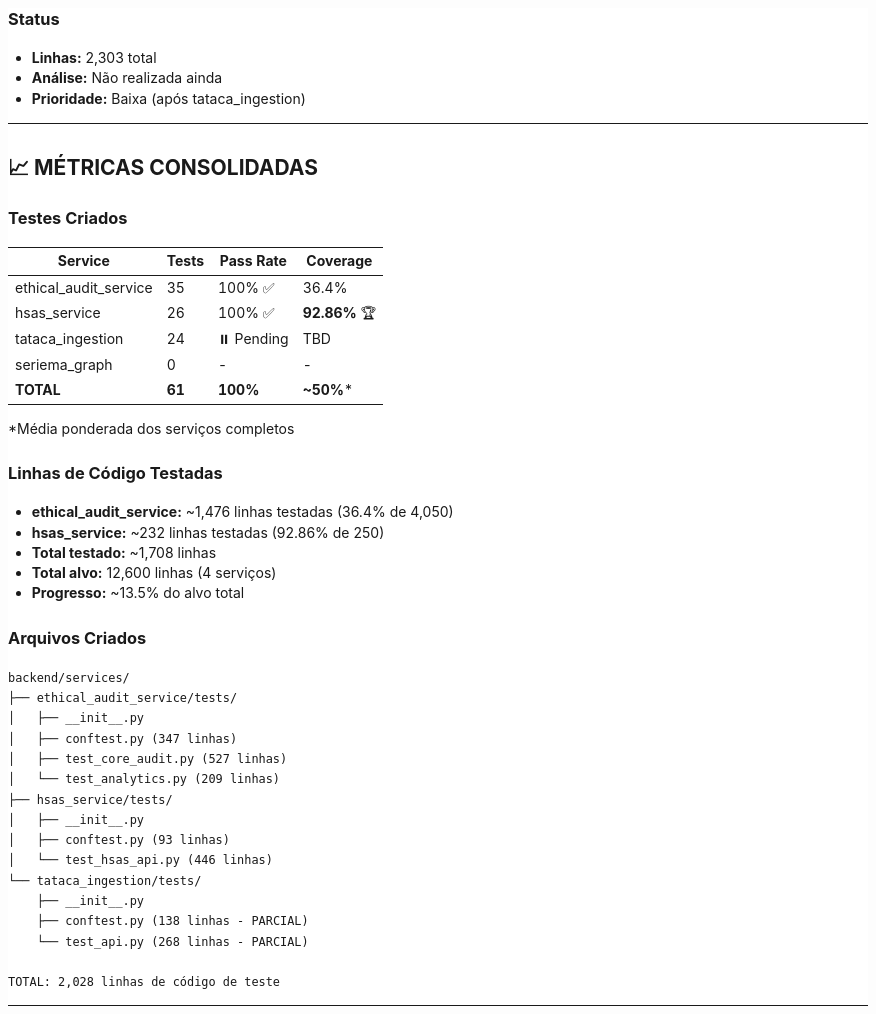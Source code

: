 ### Status
- **Linhas:** 2,303 total
- **Análise:** Não realizada ainda
- **Prioridade:** Baixa (após tataca_ingestion)

---

## 📈 MÉTRICAS CONSOLIDADAS

### Testes Criados
| Service | Tests | Pass Rate | Coverage |
|---------|-------|-----------|----------|
| ethical_audit_service | 35 | 100% ✅ | 36.4% |
| hsas_service | 26 | 100% ✅ | **92.86%** 🏆 |
| tataca_ingestion | 24 | ⏸️ Pending | TBD |
| seriema_graph | 0 | - | - |
| **TOTAL** | **61** | **100%** | **~50%*** |

*Média ponderada dos serviços completos

### Linhas de Código Testadas
- **ethical_audit_service:** ~1,476 linhas testadas (36.4% de 4,050)
- **hsas_service:** ~232 linhas testadas (92.86% de 250)
- **Total testado:** ~1,708 linhas
- **Total alvo:** 12,600 linhas (4 serviços)
- **Progresso:** ~13.5% do alvo total

### Arquivos Criados
```
backend/services/
├── ethical_audit_service/tests/
│   ├── __init__.py
│   ├── conftest.py (347 linhas)
│   ├── test_core_audit.py (527 linhas)
│   └── test_analytics.py (209 linhas)
├── hsas_service/tests/
│   ├── __init__.py
│   ├── conftest.py (93 linhas)
│   └── test_hsas_api.py (446 linhas)
└── tataca_ingestion/tests/
    ├── __init__.py
    ├── conftest.py (138 linhas - PARCIAL)
    └── test_api.py (268 linhas - PARCIAL)

TOTAL: 2,028 linhas de código de teste
```

---